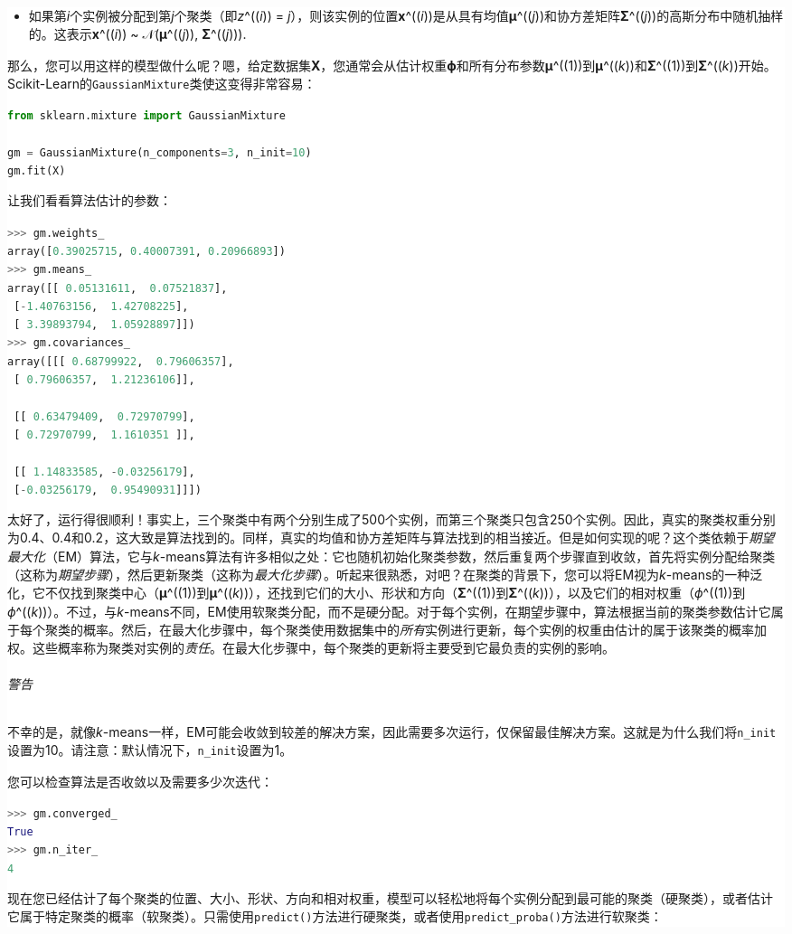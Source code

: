 +   如果第*i*个实例被分配到第*j*个聚类（即*z*^((*i*)) = *j*），则该实例的位置**x**^((*i*))是从具有均值**μ**^((*j*))和协方差矩阵**Σ**^((*j*))的高斯分布中随机抽样的。这表示**x**^((*i*)) ~ 𝒩(**μ**^((*j*)), **Σ**^((*j*))).

那么，您可以用这样的模型做什么呢？嗯，给定数据集**X**，您通常会从估计权重**ϕ**和所有分布参数**μ**^((1))到**μ**^((*k*))和**Σ**^((1))到**Σ**^((*k*))开始。Scikit-Learn的`GaussianMixture`类使这变得非常容易：

```py
from sklearn.mixture import GaussianMixture

gm = GaussianMixture(n_components=3, n_init=10)
gm.fit(X)
```

让我们看看算法估计的参数：

```py
>>> gm.weights_
array([0.39025715, 0.40007391, 0.20966893])
>>> gm.means_
array([[ 0.05131611,  0.07521837],
 [-1.40763156,  1.42708225],
 [ 3.39893794,  1.05928897]])
>>> gm.covariances_
array([[[ 0.68799922,  0.79606357],
 [ 0.79606357,  1.21236106]],

 [[ 0.63479409,  0.72970799],
 [ 0.72970799,  1.1610351 ]],

 [[ 1.14833585, -0.03256179],
 [-0.03256179,  0.95490931]]])
```

太好了，运行得很顺利！事实上，三个聚类中有两个分别生成了500个实例，而第三个聚类只包含250个实例。因此，真实的聚类权重分别为0.4、0.4和0.2，这大致是算法找到的。同样，真实的均值和协方差矩阵与算法找到的相当接近。但是如何实现的呢？这个类依赖于*期望最大化*（EM）算法，它与*k*-means算法有许多相似之处：它也随机初始化聚类参数，然后重复两个步骤直到收敛，首先将实例分配给聚类（这称为*期望步骤*），然后更新聚类（这称为*最大化步骤*）。听起来很熟悉，对吧？在聚类的背景下，您可以将EM视为*k*-means的一种泛化，它不仅找到聚类中心（**μ**^((1))到**μ**^((*k*))），还找到它们的大小、形状和方向（**Σ**^((1))到**Σ**^((*k*))），以及它们的相对权重（*ϕ*^((1))到*ϕ*^((*k*))）。不过，与*k*-means不同，EM使用软聚类分配，而不是硬分配。对于每个实例，在期望步骤中，算法根据当前的聚类参数估计它属于每个聚类的概率。然后，在最大化步骤中，每个聚类使用数据集中的*所有*实例进行更新，每个实例的权重由估计的属于该聚类的概率加权。这些概率称为聚类对实例的*责任*。在最大化步骤中，每个聚类的更新将主要受到它最负责的实例的影响。

###### 警告

不幸的是，就像*k*-means一样，EM可能会收敛到较差的解决方案，因此需要多次运行，仅保留最佳解决方案。这就是为什么我们将`n_init`设置为10。请注意：默认情况下，`n_init`设置为1。

您可以检查算法是否收敛以及需要多少次迭代：

```py
>>> gm.converged_
True
>>> gm.n_iter_
4
```

现在您已经估计了每个聚类的位置、大小、形状、方向和相对权重，模型可以轻松地将每个实例分配到最可能的聚类（硬聚类），或者估计它属于特定聚类的概率（软聚类）。只需使用`predict()`方法进行硬聚类，或者使用`predict_proba()`方法进行软聚类：
